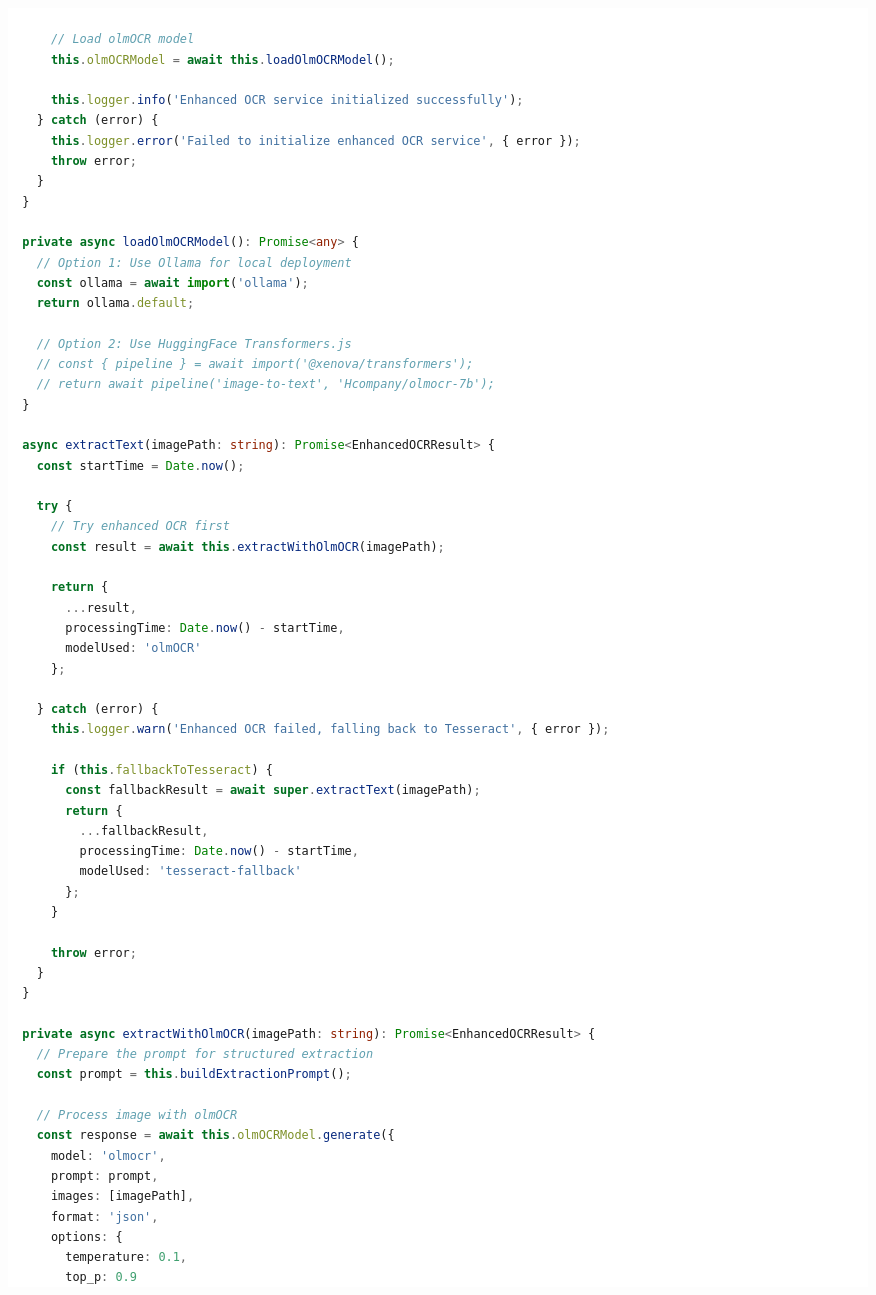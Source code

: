 ```typescript
      
      // Load olmOCR model
      this.olmOCRModel = await this.loadOlmOCRModel();
      
      this.logger.info('Enhanced OCR service initialized successfully');
    } catch (error) {
      this.logger.error('Failed to initialize enhanced OCR service', { error });
      throw error;
    }
  }

  private async loadOlmOCRModel(): Promise<any> {
    // Option 1: Use Ollama for local deployment
    const ollama = await import('ollama');
    return ollama.default;
    
    // Option 2: Use HuggingFace Transformers.js
    // const { pipeline } = await import('@xenova/transformers');
    // return await pipeline('image-to-text', 'Hcompany/olmocr-7b');
  }

  async extractText(imagePath: string): Promise<EnhancedOCRResult> {
    const startTime = Date.now();
    
    try {
      // Try enhanced OCR first
      const result = await this.extractWithOlmOCR(imagePath);
      
      return {
        ...result,
        processingTime: Date.now() - startTime,
        modelUsed: 'olmOCR'
      };
      
    } catch (error) {
      this.logger.warn('Enhanced OCR failed, falling back to Tesseract', { error });
      
      if (this.fallbackToTesseract) {
        const fallbackResult = await super.extractText(imagePath);
        return {
          ...fallbackResult,
          processingTime: Date.now() - startTime,
          modelUsed: 'tesseract-fallback'
        };
      }
      
      throw error;
    }
  }

  private async extractWithOlmOCR(imagePath: string): Promise<EnhancedOCRResult> {
    // Prepare the prompt for structured extraction
    const prompt = this.buildExtractionPrompt();
    
    // Process image with olmOCR
    const response = await this.olmOCRModel.generate({
      model: 'olmocr',
      prompt: prompt,
      images: [imagePath],
      format: 'json',
      options: {
        temperature: 0.1,
        top_p: 0.9
```